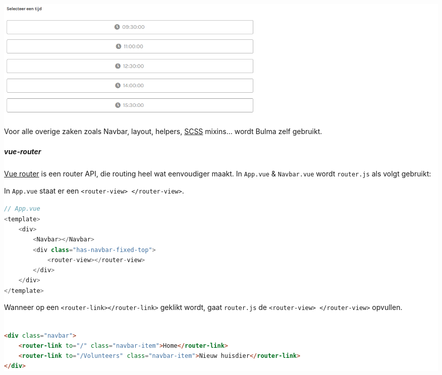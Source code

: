 <img src="./Screenshots/TimePicker.PNG" alt="" width="500px"/>

Voor alle overige zaken zoals Navbar, layout, helpers, [SCSS](https://sass-lang.com/) mixins... wordt Bulma zelf gebruikt.

##### vue-router

[Vue router](https://router.vuejs.org/) is een router API, die routing heel wat eenvoudiger maakt. In ```App.vue``` & ```Navbar.vue``` wordt ```router.js``` als volgt gebruikt:

In ```App.vue``` staat er een ```<router-view> </router-view>```.

```js
// App.vue
<template>
    <div>
        <Navbar></Navbar>
        <div class="has-navbar-fixed-top">
            <router-view></router-view>
        </div>
    </div>
</template>
```

Wanneer op een ```<router-link></router-link>``` geklikt wordt, gaat ```router.js``` de ```<router-view> </router-view>``` opvullen.

```html

<div class="navbar">
    <router-link to="/" class="navbar-item">Home</router-link>
    <router-link to="/Volunteers" class="navbar-item">Nieuw huisdier</router-link>
</div>
```
